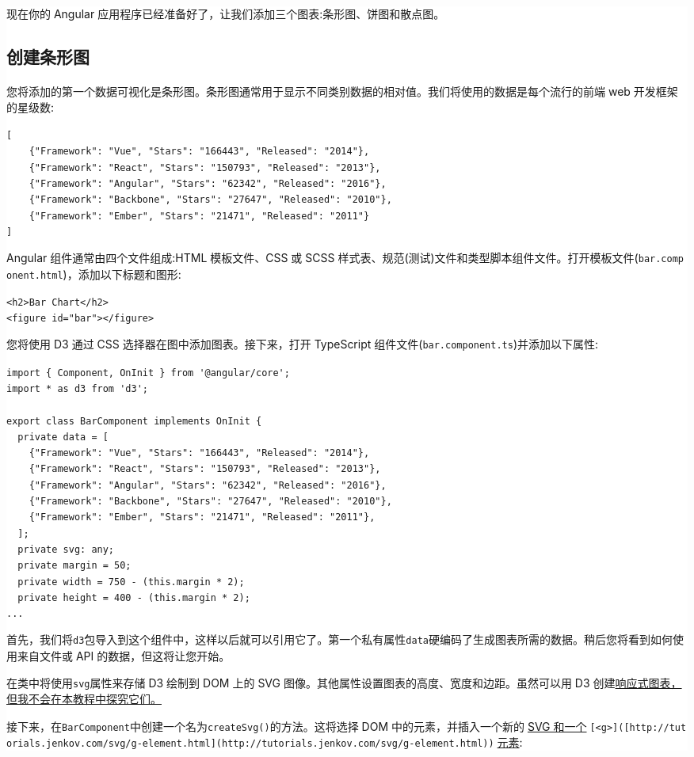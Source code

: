 现在你的 Angular 应用程序已经准备好了，让我们添加三个图表:条形图、饼图和散点图。

## 创建条形图

您将添加的第一个数据可视化是条形图。条形图通常用于显示不同类别数据的相对值。我们将使用的数据是每个流行的前端 web 开发框架的星级数:

```
[
    {"Framework": "Vue", "Stars": "166443", "Released": "2014"},
    {"Framework": "React", "Stars": "150793", "Released": "2013"},
    {"Framework": "Angular", "Stars": "62342", "Released": "2016"},
    {"Framework": "Backbone", "Stars": "27647", "Released": "2010"},
    {"Framework": "Ember", "Stars": "21471", "Released": "2011"}
]

```

Angular 组件通常由四个文件组成:HTML 模板文件、CSS 或 SCSS 样式表、规范(测试)文件和类型脚本组件文件。打开模板文件(`bar.component.html`)，添加以下标题和图形:

```
<h2>Bar Chart</h2>
<figure id="bar"></figure>

```

您将使用 D3 通过 CSS 选择器在图中添加图表。接下来，打开 TypeScript 组件文件(`bar.component.ts`)并添加以下属性:

```
import { Component, OnInit } from '@angular/core';
import * as d3 from 'd3';

export class BarComponent implements OnInit {
  private data = [
    {"Framework": "Vue", "Stars": "166443", "Released": "2014"},
    {"Framework": "React", "Stars": "150793", "Released": "2013"},
    {"Framework": "Angular", "Stars": "62342", "Released": "2016"},
    {"Framework": "Backbone", "Stars": "27647", "Released": "2010"},
    {"Framework": "Ember", "Stars": "21471", "Released": "2011"},
  ];
  private svg: any;
  private margin = 50;
  private width = 750 - (this.margin * 2);
  private height = 400 - (this.margin * 2);
...

```

首先，我们将`d3`包导入到这个组件中，这样以后就可以引用它了。第一个私有属性`data`硬编码了生成图表所需的数据。稍后您将看到如何使用来自文件或 API 的数据，但这将让您开始。

在类中将使用`svg`属性来存储 D3 绘制到 DOM 上的 SVG 图像。其他属性设置图表的高度、宽度和边距。虽然可以用 D3 创建[响应式图表，但我不会在本教程中探究它们。](https://medium.com/@louisemoxy/a-simple-way-to-make-d3-js-charts-svgs-responsive-7afb04bc2e4b)

接下来，在`BarComponent`中创建一个名为`createSvg()`的方法。这将选择 DOM 中的元素，并插入一个新的 [SVG 和一个](http://tutorials.jenkov.com/svg/g-element.html) `[<g>]([http://tutorials.jenkov.com/svg/g-element.html](http://tutorials.jenkov.com/svg/g-element.html))` [元素](http://tutorials.jenkov.com/svg/g-element.html):
